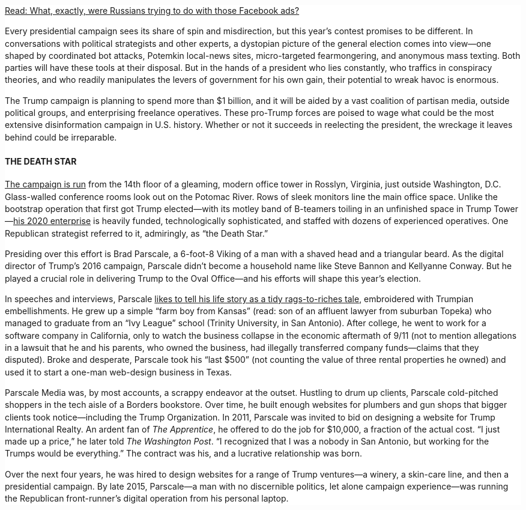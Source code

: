 [Read: What, exactly, were Russians trying to do with those Facebook ads?](https://www.theatlantic.com/technology/archive/2017/09/the-branching-possibilities-of-the-facebook-russian-ad-buy/541002/)

Every presidential campaign sees its share of spin and misdirection, but this year’s contest promises to be different. In conversations with political strategists and other experts, a dystopian picture of the general election comes into view—one shaped by coordinated bot attacks, Potemkin local-news sites, micro-targeted fearmongering, and anonymous mass texting. Both parties will have these tools at their disposal. But in the hands of a president who lies constantly, who traffics in conspiracy theories, and who readily manipulates the levers of government for his own gain, their potential to wreak havoc is enormous.

The Trump campaign is planning to spend more than $1 billion, and it will be aided by a vast coalition of partisan media, outside political groups, and enterprising freelance operatives. These pro-Trump forces are poised to wage what could be the most extensive disinformation campaign in U.S. history. Whether or not it succeeds in reelecting the president, the wreckage it leaves behind could be irreparable.

#### THE DEATH STAR

[The campaign is run](https://www.wsj.com/articles/trumps-2020-campaign-wants-order-and-discipline-down-to-font-sizes-11560524198) from the 14th floor of a gleaming, modern office tower in Rosslyn, Virginia, just outside Washington, D.C. Glass-walled conference rooms look out on the Potomac River. Rows of sleek monitors line the main office space. Unlike the bootstrap operation that first got Trump elected—with its motley band of B-teamers toiling in an unfinished space in Trump Tower—[his 2020 enterprise](https://www.wsj.com/articles/trumps-campaign-machine-has-two-year-head-start-11555243200) is heavily funded, technologically sophisticated, and staffed with dozens of experienced operatives. One Republican strategist referred to it, admiringly, as “the Death Star.”

Presiding over this effort is Brad Parscale, a 6-foot-8 Viking of a man with a shaved head and a triangular beard. As the digital director of Trump’s 2016 campaign, Parscale didn’t become a household name like Steve Bannon and Kellyanne Conway. But he played a crucial role in delivering Trump to the Oval Office—and his efforts will shape this year’s election.

In speeches and interviews, Parscale [likes to tell his life story as a tidy rags-to-riches tale](https://www.propublica.org/article/the-myths-of-the-genius-behind-trumps-reelection-campaign), embroidered with Trumpian embellishments. He grew up a simple “farm boy from Kansas” (read: son of an affluent lawyer from suburban Topeka) who managed to graduate from an “Ivy League” school (Trinity University, in San Antonio). After college, he went to work for a software company in California, only to watch the business collapse in the economic aftermath of 9/11 (not to mention allegations in a lawsuit that he and his parents, who owned the business, had illegally transferred company funds—claims that they disputed). Broke and desperate, Parscale took his “last $500” (not counting the value of three rental properties he owned) and used it to start a one-man web-design business in Texas.

Parscale Media was, by most accounts, a scrappy endeavor at the outset. Hustling to drum up clients, Parscale cold-pitched shoppers in the tech aisle of a Borders bookstore. Over time, he built enough websites for plumbers and gun shops that bigger clients took notice—including the Trump Organization. In 2011, Parscale was invited to bid on designing a website for Trump International Realty. An ardent fan of *The Apprentice*, he offered to do the job for $10,000, a fraction of the actual cost. “I just made up a price,” he later told *The* *Washington Post*. “I recognized that I was a nobody in San Antonio, but working for the Trumps would be everything.” The contract was his, and a lucrative relationship was born.

Over the next four years, he was hired to design websites for a range of Trump ventures—a winery, a skin-care line, and then a presidential campaign. By late 2015, Parscale—a man with no discernible politics, let alone campaign experience—was running the Republican front-runner’s digital operation from his personal laptop.
